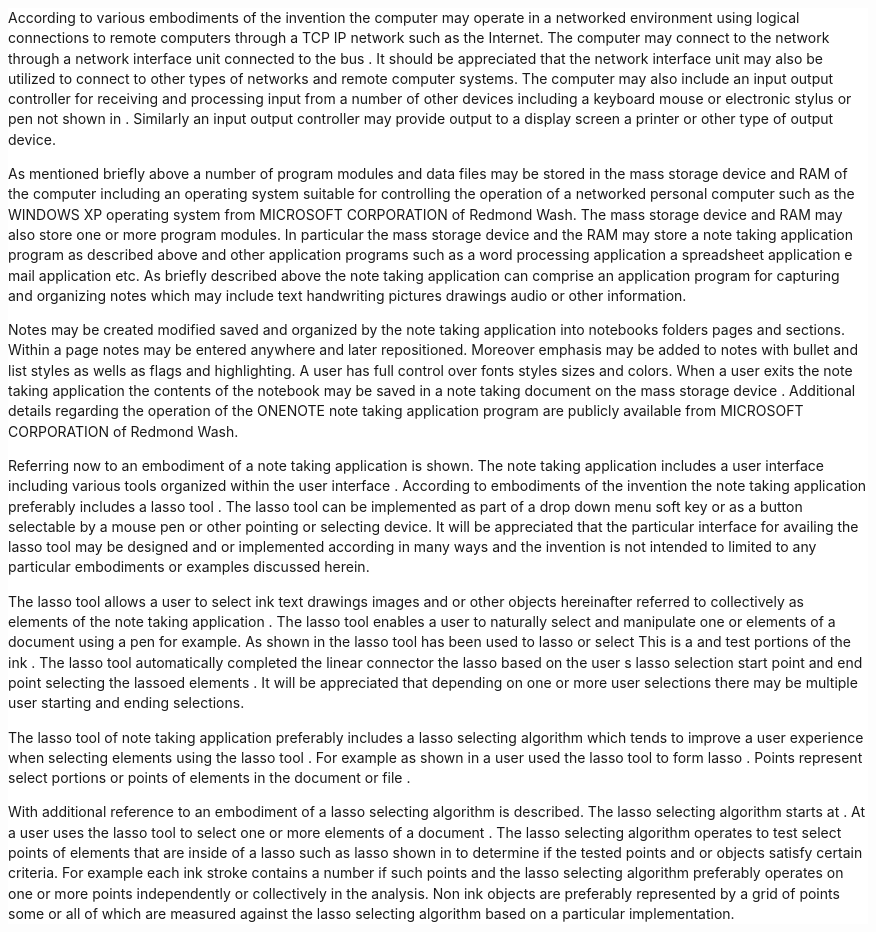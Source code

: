 According to various embodiments of the invention the computer may operate in a networked environment using logical connections to remote computers through a TCP IP network such as the Internet. The computer may connect to the network through a network interface unit connected to the bus . It should be appreciated that the network interface unit may also be utilized to connect to other types of networks and remote computer systems. The computer may also include an input output controller for receiving and processing input from a number of other devices including a keyboard mouse or electronic stylus or pen not shown in . Similarly an input output controller may provide output to a display screen a printer or other type of output device.

As mentioned briefly above a number of program modules and data files may be stored in the mass storage device and RAM of the computer including an operating system suitable for controlling the operation of a networked personal computer such as the WINDOWS XP operating system from MICROSOFT CORPORATION of Redmond Wash. The mass storage device and RAM may also store one or more program modules. In particular the mass storage device and the RAM may store a note taking application program as described above and other application programs such as a word processing application a spreadsheet application e mail application etc. As briefly described above the note taking application can comprise an application program for capturing and organizing notes which may include text handwriting pictures drawings audio or other information.

Notes may be created modified saved and organized by the note taking application into notebooks folders pages and sections. Within a page notes may be entered anywhere and later repositioned. Moreover emphasis may be added to notes with bullet and list styles as wells as flags and highlighting. A user has full control over fonts styles sizes and colors. When a user exits the note taking application the contents of the notebook may be saved in a note taking document on the mass storage device . Additional details regarding the operation of the ONENOTE note taking application program are publicly available from MICROSOFT CORPORATION of Redmond Wash.

Referring now to an embodiment of a note taking application is shown. The note taking application includes a user interface including various tools organized within the user interface . According to embodiments of the invention the note taking application preferably includes a lasso tool . The lasso tool can be implemented as part of a drop down menu soft key or as a button selectable by a mouse pen or other pointing or selecting device. It will be appreciated that the particular interface for availing the lasso tool may be designed and or implemented according in many ways and the invention is not intended to limited to any particular embodiments or examples discussed herein.

The lasso tool allows a user to select ink text drawings images and or other objects hereinafter referred to collectively as elements of the note taking application . The lasso tool enables a user to naturally select and manipulate one or elements of a document using a pen for example. As shown in the lasso tool has been used to lasso or select This is a and test portions of the ink . The lasso tool automatically completed the linear connector the lasso based on the user s lasso selection start point and end point selecting the lassoed elements . It will be appreciated that depending on one or more user selections there may be multiple user starting and ending selections.

The lasso tool of note taking application preferably includes a lasso selecting algorithm which tends to improve a user experience when selecting elements using the lasso tool . For example as shown in a user used the lasso tool to form lasso . Points represent select portions or points of elements in the document or file .

With additional reference to an embodiment of a lasso selecting algorithm is described. The lasso selecting algorithm starts at . At a user uses the lasso tool to select one or more elements of a document . The lasso selecting algorithm operates to test select points of elements that are inside of a lasso such as lasso shown in to determine if the tested points and or objects satisfy certain criteria. For example each ink stroke contains a number if such points and the lasso selecting algorithm preferably operates on one or more points independently or collectively in the analysis. Non ink objects are preferably represented by a grid of points some or all of which are measured against the lasso selecting algorithm based on a particular implementation.
